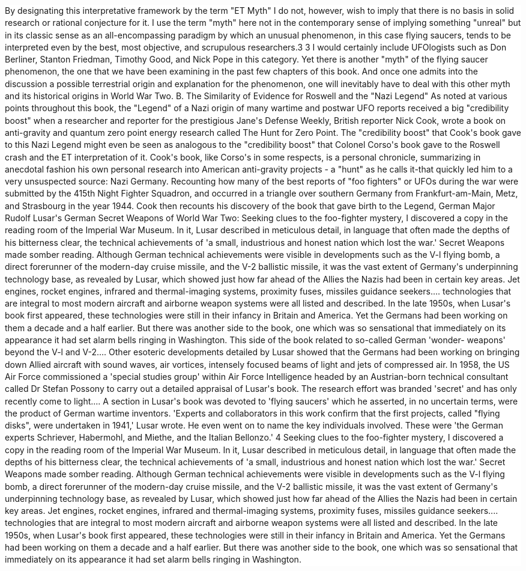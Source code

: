 By designating this interpretative framework by the term "ET Myth" I do not, however, wish to imply that there is no basis in solid research or rational conjecture for it. I use the term "myth" here not in the contemporary sense of implying something "unreal" but in its classic sense as an all-encompassing paradigm by which an unusual phenomenon, in this case flying saucers, tends to be interpreted even by the best, most objective, and scrupulous researchers.3
3 I would certainly include UFOlogists such as Don Berliner, Stanton Friedman, Timothy Good, and Nick Pope in this category.
Yet there is another "myth" of the flying saucer phenomenon, the one that we have been examining in the past few chapters of this book. And once one admits into the discussion a possible terrestrial origin and explanation for the phenomenon, one will inevitably have to deal with this other myth and its historical origins in World War Two.
B. The Similarity of Evidence for Roswell and the "Nazi Legend"
As noted at various points throughout this book, the "Legend" of a Nazi origin of many wartime and postwar UFO reports received a big "credibility boost" when a researcher and reporter for the prestigious Jane's Defense Weekly, British reporter Nick Cook, wrote a book on anti-gravity and quantum zero point energy research called The Hunt for Zero Point. The "credibility boost" that Cook's book gave to this Nazi Legend might even be seen as analogous to the "credibility boost" that Colonel Corso's book gave to the Roswell crash and the ET interpretation of it.
Cook's book, like Corso's in some respects, is a personal chronicle, summarizing in anecdotal fashion his own personal research into American anti-gravity projects - a "hunt" as he calls it-that quickly led him to a very unsuspected source: Nazi Germany. Recounting how many of the best reports of "foo fighters" or UFOs during the war were submitted by the 415th Night Fighter Squadron, and occurred in a triangle over southern Germany from Frankfurt-am-Main, Metz, and Strasbourg in the year 1944.
Cook then recounts his discovery of the book that gave birth to the Legend, German Major Rudolf Lusar's German Secret Weapons of World War Two:
Seeking clues to the foo-fighter mystery, I discovered a copy in the reading room of the Imperial War Museum. In it, Lusar described in meticulous detail, in language that often made the depths of his bitterness clear, the technical achievements of 'a small, industrious and honest nation which lost the war.' Secret Weapons made somber reading. Although German technical achievements were visible in developments such as the V-l flying bomb, a direct forerunner of the modern-day cruise missile, and the V-2 ballistic missile, it was the vast extent of Germany's underpinning technology base, as revealed by Lusar, which showed just how far ahead of the Allies the Nazis had been in certain key areas. Jet engines, rocket engines, infrared and thermal-imaging systems, proximity fuses, missiles guidance seekers.... technologies that are integral to most modern aircraft and airborne weapon systems were all listed and described. In the late 1950s, when Lusar's book first appeared, these technologies were still in their infancy in Britain and America. Yet the Germans had been working on them a decade and a half earlier. But there was another side to the book, one which was so sensational that immediately on its appearance it had set alarm bells ringing in Washington. This side of the book related to so-called German 'wonder- weapons' beyond the V-l and V-2.... Other esoteric developments detailed by Lusar showed that the Germans had been working on bringing down Allied aircraft with sound waves, air vortices, intensely focused beams of light and jets of compressed air. In 1958, the US Air Force commissioned a 'special studies group' within Air Force Intelligence headed by an Austrian-born technical consultant called Dr Stefan Possony to carry out a detailed appraisal of Lusar's book. The research effort was branded 'secret' and has only recently come to light.... A section in Lusar's book was devoted to 'flying saucers' which he asserted, in no uncertain terms, were the product of German wartime inventors. 'Experts and collaborators in this work confirm that the first projects, called "flying disks", were undertaken in 1941,' Lusar wrote. He even went on to name the key individuals involved. These were 'the German experts Schriever, Habermohl, and Miethe, and the Italian Bellonzo.' 4
Seeking clues to the foo-fighter mystery, I discovered a copy in the reading room of the Imperial War Museum. In it, Lusar described in meticulous detail, in language that often made the depths of his bitterness clear, the technical achievements of 'a small, industrious and honest nation which lost the war.'
Secret Weapons made somber reading. Although German technical achievements were visible in developments such as the V-l flying bomb, a direct forerunner of the modern-day cruise missile, and the V-2 ballistic missile, it was the vast extent of Germany's underpinning technology base, as revealed by Lusar, which showed just how far ahead of the Allies the Nazis had been in certain key areas.
Jet engines, rocket engines, infrared and thermal-imaging systems, proximity fuses, missiles guidance seekers.... technologies that are integral to most modern aircraft and airborne weapon systems were all listed and described. In the late 1950s, when Lusar's book first appeared, these technologies were still in their infancy in Britain and America.
Yet the Germans had been working on them a decade and a half earlier.
But there was another side to the book, one which was so sensational that immediately on its appearance it had set alarm bells ringing in Washington.